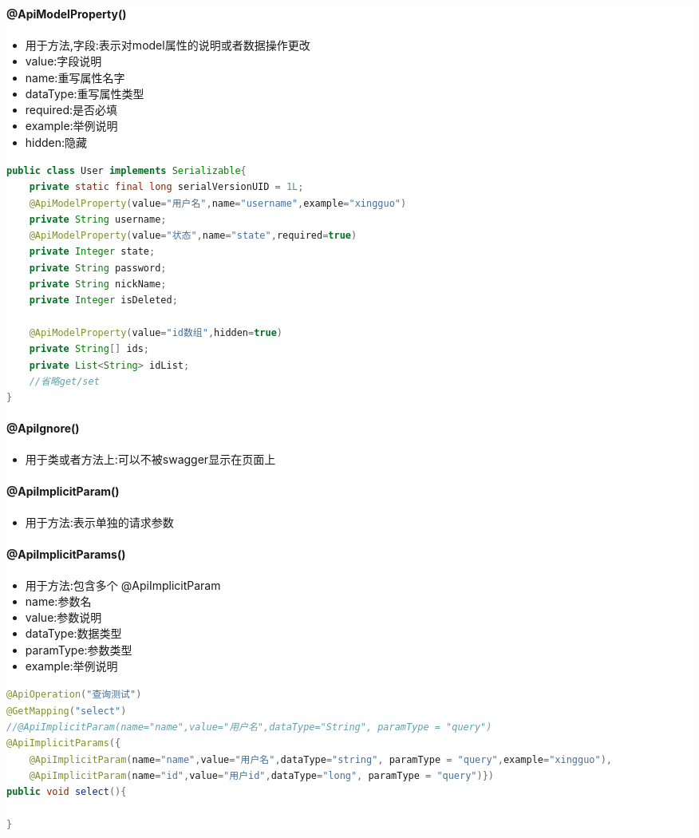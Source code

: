 #### @ApiModelProperty()

- 用于方法,字段:表示对model属性的说明或者数据操作更改
- value:字段说明
- name:重写属性名字
- dataType:重写属性类型
- required:是否必填
- example:举例说明
- hidden:隐藏

```java
public class User implements Serializable{
    private static final long serialVersionUID = 1L;
    @ApiModelProperty(value="用户名",name="username",example="xingguo")
    private String username;
    @ApiModelProperty(value="状态",name="state",required=true)
    private Integer state;
    private String password;
    private String nickName;
    private Integer isDeleted;

    @ApiModelProperty(value="id数组",hidden=true)
    private String[] ids;
    private List<String> idList;
    //省略get/set
}
```

#### @ApiIgnore()

- 用于类或者方法上:可以不被swagger显示在页面上

#### @ApiImplicitParam()

- 用于方法:表示单独的请求参数

#### @ApiImplicitParams()

-  用于方法:包含多个 @ApiImplicitParam
- name:参数名
- value:参数说明
- dataType:数据类型
- paramType:参数类型
- example:举例说明

```java
@ApiOperation("查询测试")
@GetMapping("select")
//@ApiImplicitParam(name="name",value="用户名",dataType="String", paramType = "query")
@ApiImplicitParams({
    @ApiImplicitParam(name="name",value="用户名",dataType="string", paramType = "query",example="xingguo"),
    @ApiImplicitParam(name="id",value="用户id",dataType="long", paramType = "query")})
public void select(){

}
```

